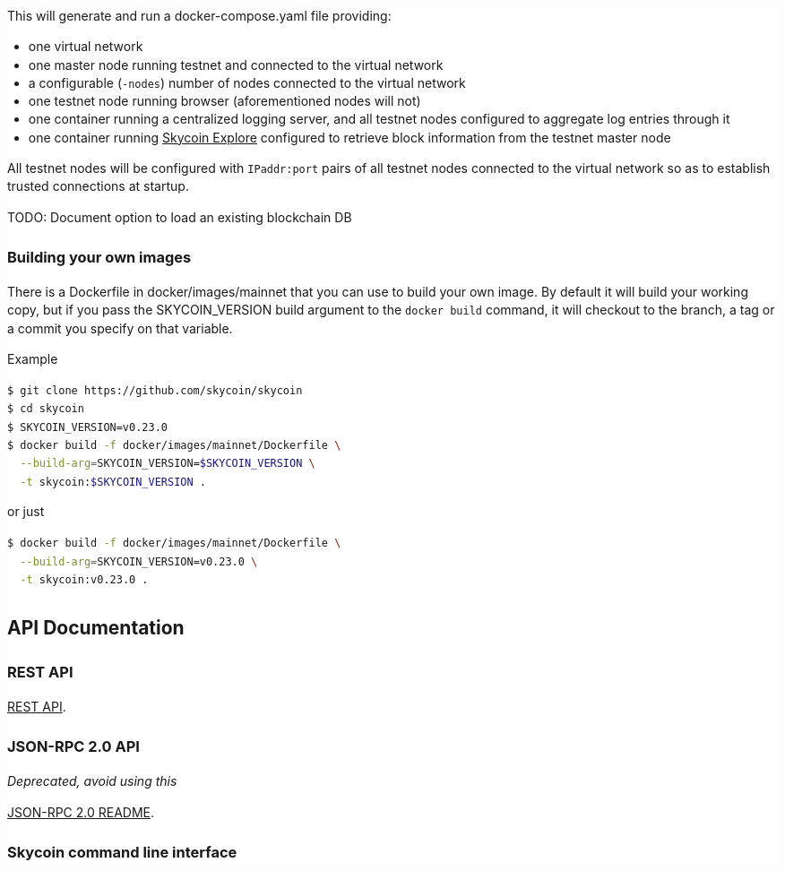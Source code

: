 This will generate and run a docker-compose.yaml file providing:

- one virtual network
- one master node running testnet and connected to the virtual network
- a configurable (`-nodes`) number of nodes connected to the virtual network
- one testnet node running browser (aforementioned nodes will not)
- one container running a centralized logging server, and
  all testnet nodes configured to aggregate log entries through it
- one container running [Skycoin Explore](https://github.com/skycoin/skycoin-explorer)
  configured to retrieve block information from the testnet master node

All testnet nodes will be configured with `IPaddr:port` pairs of all
testnet nodes connected to the virtual network so as to establish trusted
connections at startup.

TODO: Document option to load an existing blockchain DB

### Building your own images

There is a Dockerfile in docker/images/mainnet that you can use to build your
own image. By default it will build your working copy, but if you pass the
SKYCOIN_VERSION build argument to the `docker build` command, it will checkout
to the branch, a tag or a commit you specify on that variable.

Example

```sh
$ git clone https://github.com/skycoin/skycoin
$ cd skycoin
$ SKYCOIN_VERSION=v0.23.0
$ docker build -f docker/images/mainnet/Dockerfile \
  --build-arg=SKYCOIN_VERSION=$SKYCOIN_VERSION \
  -t skycoin:$SKYCOIN_VERSION .
```

or just

```sh
$ docker build -f docker/images/mainnet/Dockerfile \
  --build-arg=SKYCOIN_VERSION=v0.23.0 \
  -t skycoin:v0.23.0 .
```

## API Documentation

### REST API

[REST API](src/api/README.md).

### JSON-RPC 2.0 API

*Deprecated, avoid using this*

[JSON-RPC 2.0 README](src/api/webrpc/README.md).

### Skycoin command line interface
